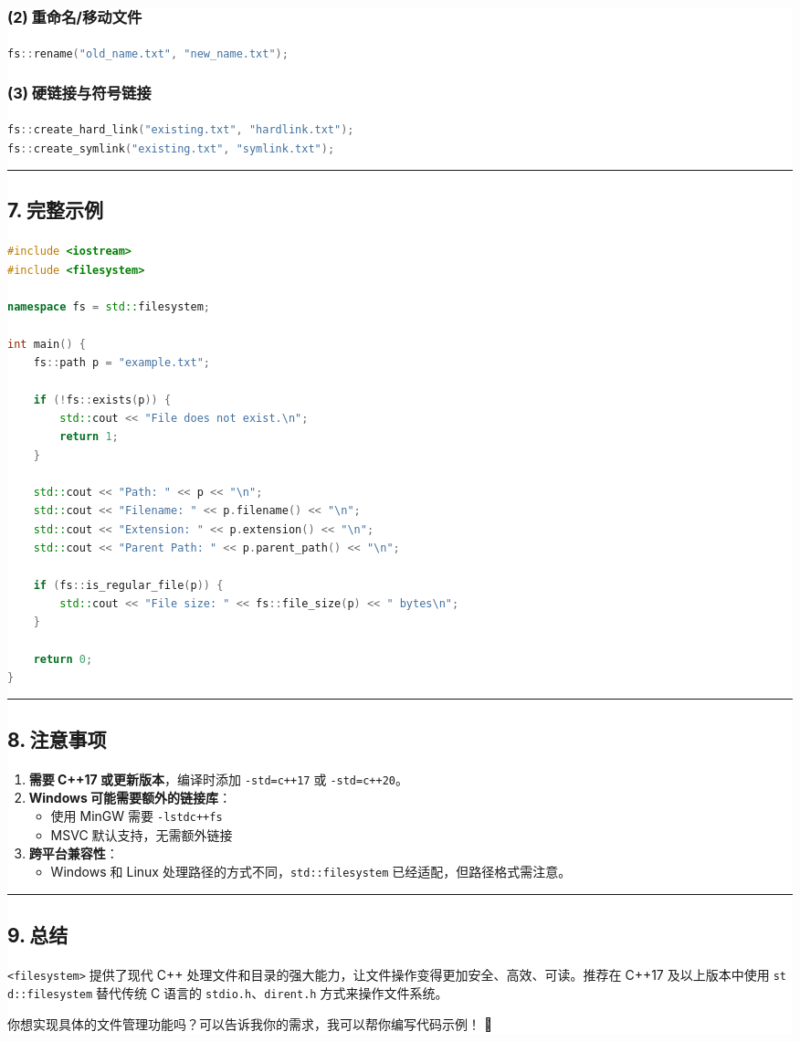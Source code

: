 ### **(2) 重命名/移动文件**
```cpp
fs::rename("old_name.txt", "new_name.txt");
```

### **(3) 硬链接与符号链接**
```cpp
fs::create_hard_link("existing.txt", "hardlink.txt");
fs::create_symlink("existing.txt", "symlink.txt");
```

---

## **7. 完整示例**
```cpp
#include <iostream>
#include <filesystem>

namespace fs = std::filesystem;

int main() {
    fs::path p = "example.txt";

    if (!fs::exists(p)) {
        std::cout << "File does not exist.\n";
        return 1;
    }

    std::cout << "Path: " << p << "\n";
    std::cout << "Filename: " << p.filename() << "\n";
    std::cout << "Extension: " << p.extension() << "\n";
    std::cout << "Parent Path: " << p.parent_path() << "\n";

    if (fs::is_regular_file(p)) {
        std::cout << "File size: " << fs::file_size(p) << " bytes\n";
    }

    return 0;
}
```

---

## **8. 注意事项**
1. **需要 C++17 或更新版本**，编译时添加 `-std=c++17` 或 `-std=c++20`。
2. **Windows 可能需要额外的链接库**：
   - 使用 MinGW 需要 `-lstdc++fs`
   - MSVC 默认支持，无需额外链接
3. **跨平台兼容性**：
   - Windows 和 Linux 处理路径的方式不同，`std::filesystem` 已经适配，但路径格式需注意。

---

## **9. 总结**
`<filesystem>` 提供了现代 C++ 处理文件和目录的强大能力，让文件操作变得更加安全、高效、可读。推荐在 C++17 及以上版本中使用 `std::filesystem` 替代传统 C 语言的 `stdio.h`、`dirent.h` 方式来操作文件系统。

你想实现具体的文件管理功能吗？可以告诉我你的需求，我可以帮你编写代码示例！ 🚀
